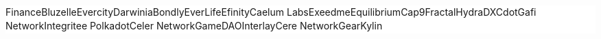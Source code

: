 Finance</td><td style="border-color:black;border-style:solid;border-width:1px;font-family:Arial, sans-serif;font-size:14px;overflow:hidden;padding:10px 5px;text-align:left;vertical-align:bottom;word-break:normal">Bluzelle</td><td style="border-color:black;border-style:solid;border-width:1px;font-family:Arial, sans-serif;font-size:14px;overflow:hidden;padding:10px 5px;text-align:left;vertical-align:bottom;word-break:normal">Evercity</td></tr><tr><td style="border-color:black;border-style:solid;border-width:1px;font-family:Arial, sans-serif;font-size:14px;overflow:hidden;padding:10px 5px;text-align:left;vertical-align:bottom;word-break:normal">Darwinia</td><td style="border-color:black;border-style:solid;border-width:1px;font-family:Arial, sans-serif;font-size:14px;overflow:hidden;padding:10px 5px;text-align:left;vertical-align:bottom;word-break:normal">Bondly</td><td style="border-color:black;border-style:solid;border-width:1px;font-family:Arial, sans-serif;font-size:14px;overflow:hidden;padding:10px 5px;text-align:left;vertical-align:bottom;word-break:normal">EverLife</td></tr><tr><td style="border-color:black;border-style:solid;border-width:1px;font-family:Arial, sans-serif;font-size:14px;overflow:hidden;padding:10px 5px;text-align:left;vertical-align:bottom;word-break:normal">Efinity</td><td style="border-color:black;border-style:solid;border-width:1px;font-family:Arial, sans-serif;font-size:14px;overflow:hidden;padding:10px 5px;text-align:left;vertical-align:bottom;word-break:normal">Caelum Labs</td><td style="border-color:black;border-style:solid;border-width:1px;font-family:Arial, sans-serif;font-size:14px;overflow:hidden;padding:10px 5px;text-align:left;vertical-align:bottom;word-break:normal">Exeedme</td></tr><tr><td style="border-color:black;border-style:solid;border-width:1px;font-family:Arial, sans-serif;font-size:14px;overflow:hidden;padding:10px 5px;text-align:left;vertical-align:bottom;word-break:normal">Equilibrium</td><td style="border-color:black;border-style:solid;border-width:1px;font-family:Arial, sans-serif;font-size:14px;overflow:hidden;padding:10px 5px;text-align:left;vertical-align:bottom;word-break:normal">Cap9</td><td style="border-color:black;border-style:solid;border-width:1px;font-family:Arial, sans-serif;font-size:14px;overflow:hidden;padding:10px 5px;text-align:left;vertical-align:bottom;word-break:normal">Fractal</td></tr><tr><td style="border-color:black;border-style:solid;border-width:1px;font-family:Arial, sans-serif;font-size:14px;overflow:hidden;padding:10px 5px;text-align:left;vertical-align:bottom;word-break:normal">HydraDX</td><td style="border-color:black;border-style:solid;border-width:1px;font-family:Arial, sans-serif;font-size:14px;overflow:hidden;padding:10px 5px;text-align:left;vertical-align:bottom;word-break:normal">Cdot</td><td style="border-color:black;border-style:solid;border-width:1px;font-family:Arial, sans-serif;font-size:14px;overflow:hidden;padding:10px 5px;text-align:left;vertical-align:bottom;word-break:normal">Gafi Network</td></tr><tr><td style="border-color:black;border-style:solid;border-width:1px;font-family:Arial, sans-serif;font-size:14px;overflow:hidden;padding:10px 5px;text-align:left;vertical-align:bottom;word-break:normal">Integritee Polkadot</td><td style="border-color:black;border-style:solid;border-width:1px;font-family:Arial, sans-serif;font-size:14px;overflow:hidden;padding:10px 5px;text-align:left;vertical-align:bottom;word-break:normal">Celer Network</td><td style="border-color:black;border-style:solid;border-width:1px;font-family:Arial, sans-serif;font-size:14px;overflow:hidden;padding:10px 5px;text-align:left;vertical-align:bottom;word-break:normal">GameDAO</td></tr><tr><td style="border-color:black;border-style:solid;border-width:1px;font-family:Arial, sans-serif;font-size:14px;overflow:hidden;padding:10px 5px;text-align:left;vertical-align:bottom;word-break:normal">Interlay</td><td style="border-color:black;border-style:solid;border-width:1px;font-family:Arial, sans-serif;font-size:14px;overflow:hidden;padding:10px 5px;text-align:left;vertical-align:bottom;word-break:normal">Cere Network</td><td style="border-color:black;border-style:solid;border-width:1px;font-family:Arial, sans-serif;font-size:14px;overflow:hidden;padding:10px 5px;text-align:left;vertical-align:bottom;word-break:normal">Gear</td></tr><tr><td style="border-color:black;border-style:solid;border-width:1px;font-family:Arial, sans-serif;font-size:14px;overflow:hidden;padding:10px 5px;text-align:left;vertical-align:bottom;word-break:normal">Kylin